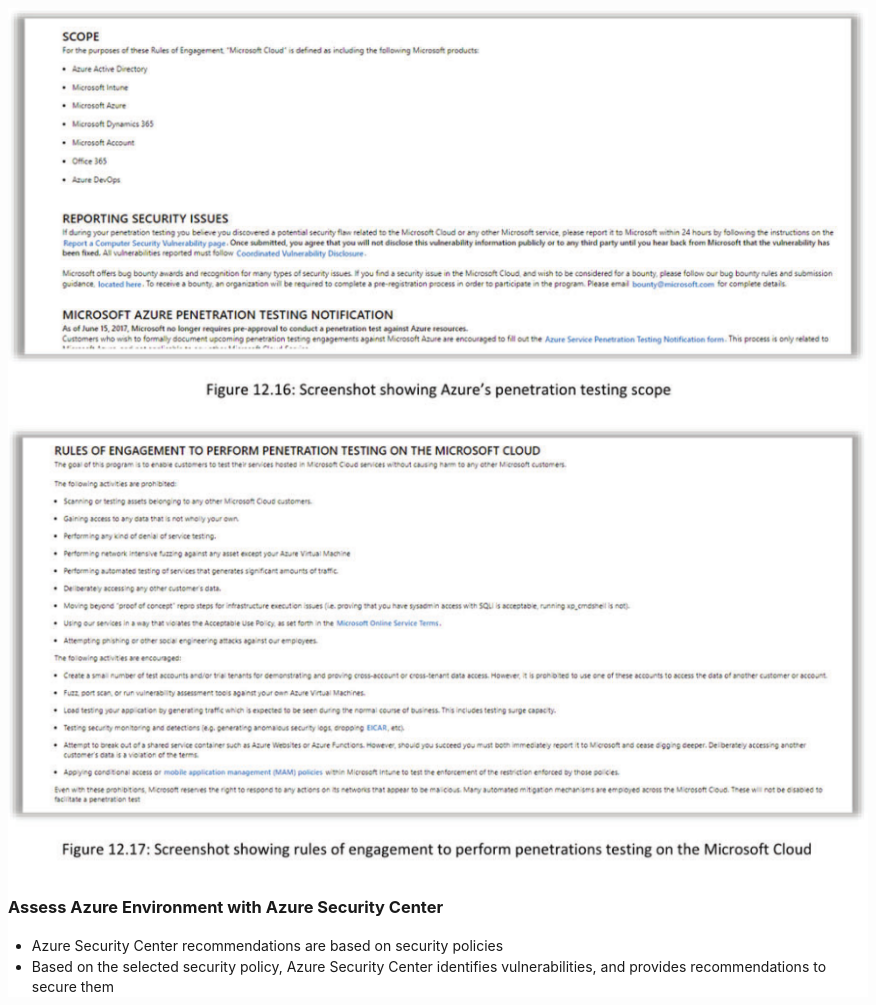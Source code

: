 ![image-20210917210101224](images/image-20210917210101224.png)

![image-20210917210146706](images/image-20210917210146706.png)

### Assess Azure Environment with Azure Security Center
- Azure Security Center recommendations are based on security policies
- Based on the selected security policy, Azure Security Center identifies vulnerabilities, and provides recommendations to secure them
